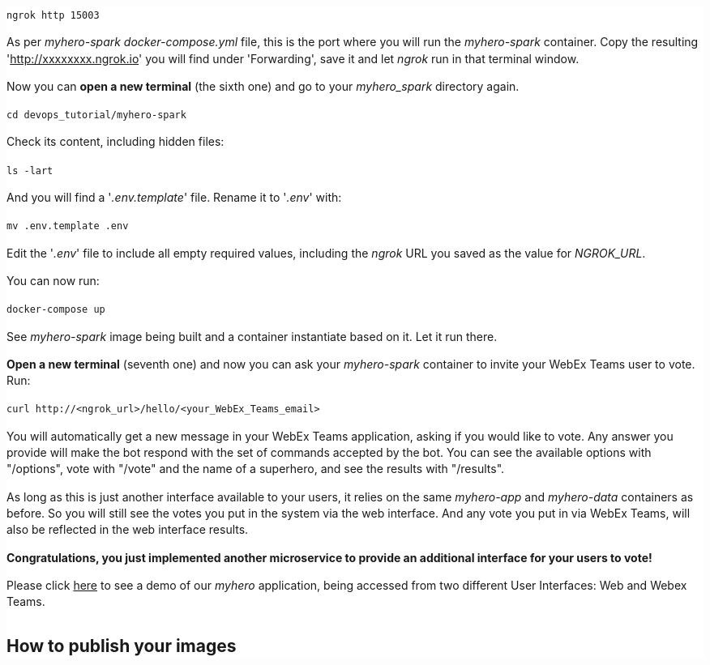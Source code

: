 ```shell
ngrok http 15003
```

As per *myhero-spark* *docker-compose.yml* file, this is the port where you will run the *myhero-spark* container. Copy the resulting 'http://xxxxxxxx.ngrok.io' you will find under 'Forwarding', save it and let *ngrok* run in that terminal window.

Now you can **open a new terminal** (the sixth one) and go to your *myhero_spark* directory again.

```shell
cd devops_tutorial/myhero-spark
```

Check its content, including hidden files:

```shell
ls -lart
```

And you will find a '*.env.template*' file. Rename it to '*.env*' with:

```shell
mv .env.template .env
```

Edit the '*.env*' file to include all empty required values, including the *ngrok* URL you saved as the value for *NGROK_URL*.

You can now run:

```shell
docker-compose up
```

See *myhero-spark* image being built and a container instantiate based on it. Let it run there.

**Open a new terminal** (seventh one) and now you can ask your *myhero-spark* container to invite your WebEx Teams user to vote. Run:

```shell
curl http://<ngrok_url>/hello/<your_WebEx_Teams_email>
```

You will automatically get a new message in your WebEx Teams application, asking if you would like to vote. Any answer you provide will make the bot respond with the set of commands accepted by the bot. You can see the available options with "/options", vote with "/vote" and the name of a superhero, and see the results with "/results".

As long as this is just another interface available to your users, it relies on the same *myhero-app* and *myhero-data* containers as before. So you will still see the votes you put in the system via the web interface. And any vote you put in via WebEx Teams, will also be reflected in the web interface results.

__Congratulations, you just implemented another microservice to provide an additional interface for your users to vote!__

Please click [here](https://htmlpreview.github.io/?https://raw.githubusercontent.com/juliogomez/devops/master/demos/myhero_UIs.html) to see a demo of our _myhero_ application, being accessed from two different User Interfaces: Web and Webex Teams.

## How to publish your images
